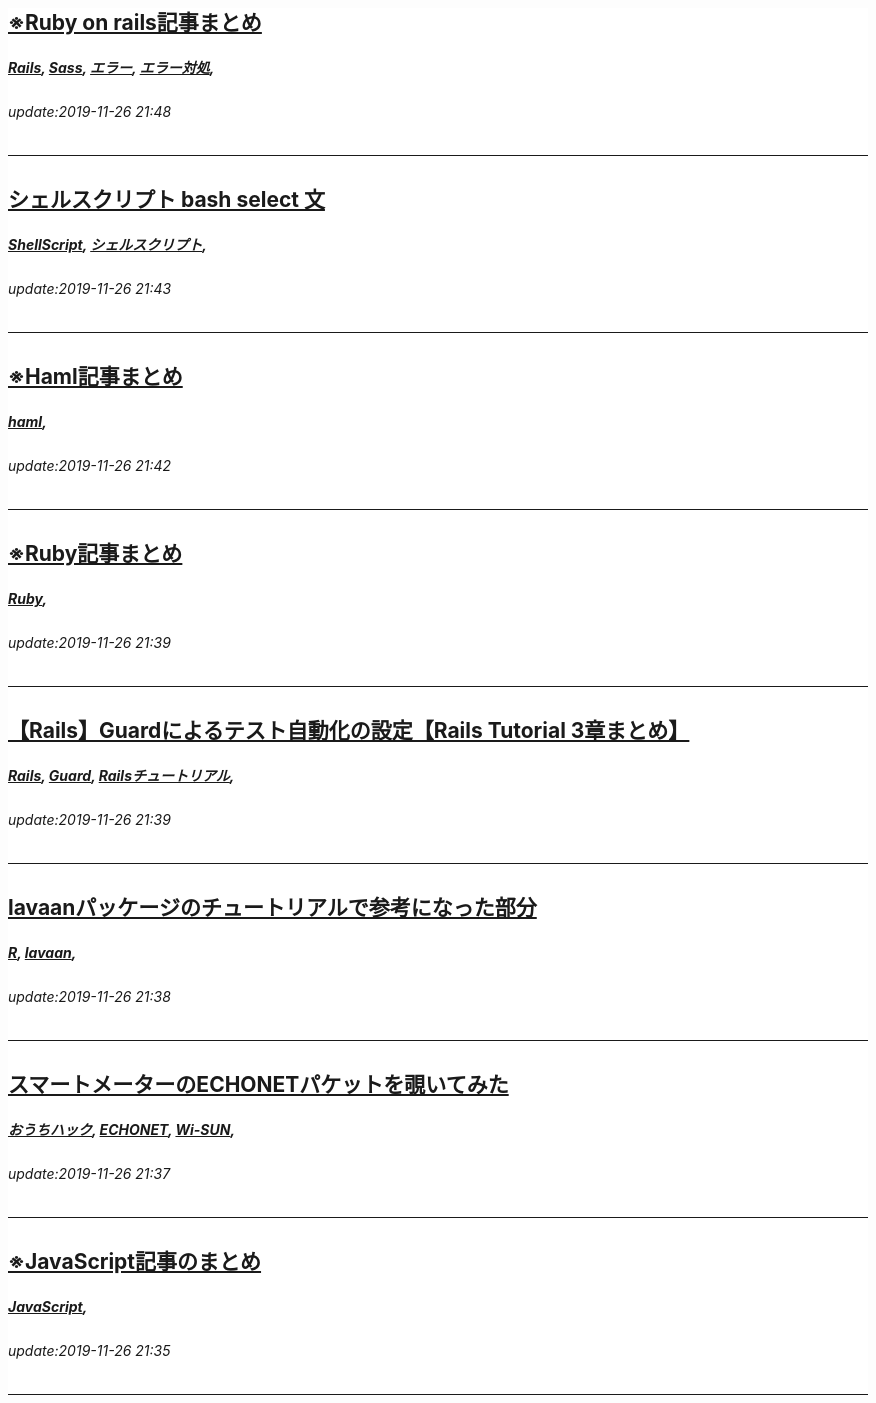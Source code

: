 ## [※Ruby on rails記事まとめ](https://qiita.com/Moon1126Snow/items/1df7e48af3a7151463fe)
##### [Rails](https://qiita.com/tags/Rails), [Sass](https://qiita.com/tags/Sass), [エラー](https://qiita.com/tags/エラー), [エラー対処](https://qiita.com/tags/エラー対処), 
###### update:2019-11-26 21:48
---
## [シェルスクリプト bash select 文](https://qiita.com/blueskyarea/items/3139428c58377e2fe660)
##### [ShellScript](https://qiita.com/tags/ShellScript), [シェルスクリプト](https://qiita.com/tags/シェルスクリプト), 
###### update:2019-11-26 21:43
---
## [※Haml記事まとめ](https://qiita.com/Moon1126Snow/items/b2f78dfa86a3978a985b)
##### [haml](https://qiita.com/tags/haml), 
###### update:2019-11-26 21:42
---
## [※Ruby記事まとめ](https://qiita.com/Moon1126Snow/items/cb48fab8113f95313690)
##### [Ruby](https://qiita.com/tags/Ruby), 
###### update:2019-11-26 21:39
---
## [【Rails】Guardによるテスト自動化の設定【Rails Tutorial 3章まとめ】](https://qiita.com/kagamiya9/items/ac110963166139f0b458)
##### [Rails](https://qiita.com/tags/Rails), [Guard](https://qiita.com/tags/Guard), [Railsチュートリアル](https://qiita.com/tags/Railsチュートリアル), 
###### update:2019-11-26 21:39
---
## [lavaanパッケージのチュートリアルで参考になった部分](https://qiita.com/niship2/items/c52fd8e6f49fd037a56f)
##### [R](https://qiita.com/tags/R), [lavaan](https://qiita.com/tags/lavaan), 
###### update:2019-11-26 21:38
---
## [スマートメーターのECHONETパケットを覗いてみた](https://qiita.com/katsumin/items/5b8f117b9de3df5df5b1)
##### [おうちハック](https://qiita.com/tags/おうちハック), [ECHONET](https://qiita.com/tags/ECHONET), [Wi-SUN](https://qiita.com/tags/Wi-SUN), 
###### update:2019-11-26 21:37
---
## [※JavaScript記事のまとめ](https://qiita.com/Moon1126Snow/items/da06b58e8b29743a57d1)
##### [JavaScript](https://qiita.com/tags/JavaScript), 
###### update:2019-11-26 21:35
---
